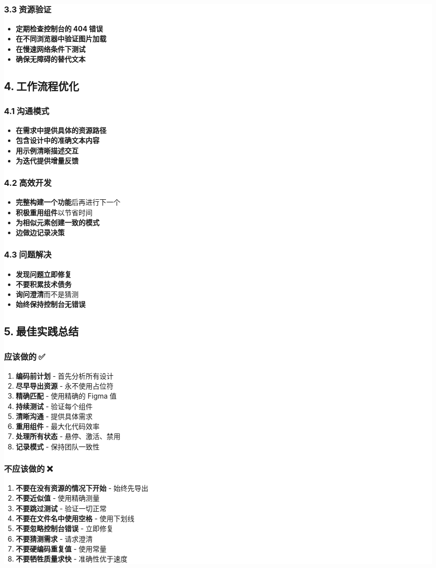 ### 3.3 资源验证
- **定期检查控制台的 404 错误**
- **在不同浏览器中验证图片加载**
- **在慢速网络条件下测试**
- **确保无障碍的替代文本**

## 4. 工作流程优化

### 4.1 沟通模式
- **在需求中提供具体的资源路径**
- **包含设计中的准确文本内容**
- **用示例清晰描述交互**
- **为迭代提供增量反馈**

### 4.2 高效开发
- **完整构建一个功能**后再进行下一个
- **积极重用组件**以节省时间
- **为相似元素创建一致的模式**
- **边做边记录决策**

### 4.3 问题解决
- **发现问题立即修复**
- **不要积累技术债务**
- **询问澄清**而不是猜测
- **始终保持控制台无错误**

## 5. 最佳实践总结

### 应该做的 ✅
1. **编码前计划** - 首先分析所有设计
2. **尽早导出资源** - 永不使用占位符
3. **精确匹配** - 使用精确的 Figma 值
4. **持续测试** - 验证每个组件
5. **清晰沟通** - 提供具体需求
6. **重用组件** - 最大化代码效率
7. **处理所有状态** - 悬停、激活、禁用
8. **记录模式** - 保持团队一致性

### 不应该做的 ❌
1. **不要在没有资源的情况下开始** - 始终先导出
2. **不要近似值** - 使用精确测量
3. **不要跳过测试** - 验证一切正常
4. **不要在文件名中使用空格** - 使用下划线
5. **不要忽略控制台错误** - 立即修复
6. **不要猜测需求** - 请求澄清
7. **不要硬编码重复值** - 使用常量
8. **不要牺牲质量求快** - 准确性优于速度
